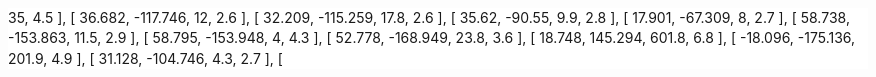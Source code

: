 35,
4.5 
],
[
 36.682,
-117.746,
12,
2.6 
],
[
 32.209,
-115.259,
17.8,
2.6 
],
[
 35.62,
-90.55,
9.9,
2.8 
],
[
 17.901,
-67.309,
8,
2.7 
],
[
 58.738,
-153.863,
11.5,
2.9 
],
[
 58.795,
-153.948,
4,
4.3 
],
[
 52.778,
-168.949,
23.8,
3.6 
],
[
 18.748,
145.294,
601.8,
6.8 
],
[
 -18.096,
-175.136,
201.9,
4.9 
],
[
 31.128,
-104.746,
4.3,
2.7 
],
[